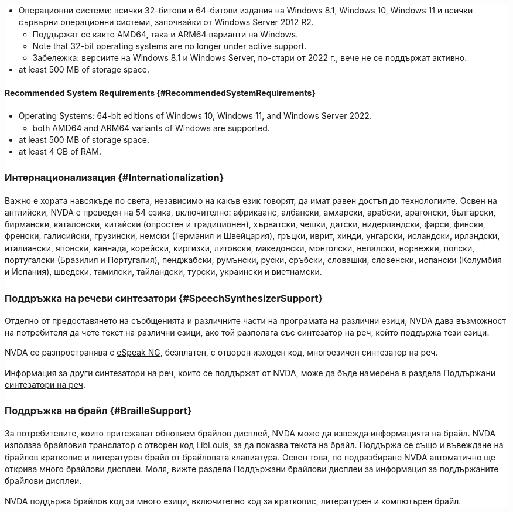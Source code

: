 * Операционни системи: всички 32-битови и 64-битови издания на Windows 8.1, Windows 10, Windows 11 и всички сървърни операционни системи, започвайки от Windows Server 2012 R2.
  * Поддържат се както AMD64, така и ARM64 варианти на Windows.
  * Note that 32-bit operating systems are no longer under active support.
  * Забележка: версиите на Windows 8.1 и Windows Server, по-стари от 2022 г., вече не се поддържат активно.
* at least 500 MB of storage space.

#### Recommended System Requirements {#RecommendedSystemRequirements}

* Operating Systems: 64-bit editions of Windows 10, Windows 11, and Windows Server 2022.
  * both AMD64 and ARM64 variants of Windows are supported.
* at least 500 MB of storage space.
* at least 4 GB of RAM.

### Интернационализация {#Internationalization}

Важно е хората навсякъде по света, независимо на какъв език говорят, да имат равен достъп до технологиите.
Освен на английски, NVDA е преведен на 54 езика, включително: африкаанс, албански, амхарски, арабски, арагонски, български, бирмански, каталонски, китайски (опростен и традиционен), хърватски, чешки, датски, нидерландски, фарси, фински, френски, галисийски, грузински, немски (Германия и Швейцария), гръцки, иврит, хинди, унгарски, исландски, ирландски, италиански, японски, каннада, корейски, киргизки, литовски, македонски, монголски, непалски, норвежки, полски, португалски (Бразилия и Португалия), пенджабски, румънски, руски, сръбски, словашки, словенски, испански (Колумбия и Испания), шведски, тамилски, тайландски, турски, украински и виетнамски.

### Поддръжка на речеви синтезатори {#SpeechSynthesizerSupport}

Отделно от предоставянето на съобщенията и различните части на програмата на различни езици, NVDA дава възможност на потребителя да чете текст на различни езици, ако той разполага със синтезатор на реч, който поддържа тези езици.

NVDA се разпространява с [eSpeak NG](https://github.com/espeak-ng/espeak-ng), безплатен, с отворен изходен код, многоезичен синтезатор на реч.

Информация за други синтезатори на реч, които се поддържат от NVDA, може да бъде намерена в раздела [Поддържани синтезатори на реч](#SupportedSpeechSynths).

### Поддръжка на брайл {#BrailleSupport}

За потребителите, които притежават обновяем брайлов дисплей, NVDA може да извежда информацията на брайл.
NVDA използва брайловия транслатор с отворен код [LibLouis](https://liblouis.io/), за да показва текста на брайл.
Поддържа се също и въвеждане на брайлов краткопис и литературен брайл от брайловата клавиатура.
Освен това, по подразбиране NVDA автоматично ще открива много брайлови дисплеи.
Моля, вижте раздела [Поддържани брайлови дисплеи](#SupportedBrailleDisplays) за информация за поддържаните брайлови дисплеи.

NVDA поддържа брайлов код за много езици, включително код за краткопис, литературен и компютърен брайл.
